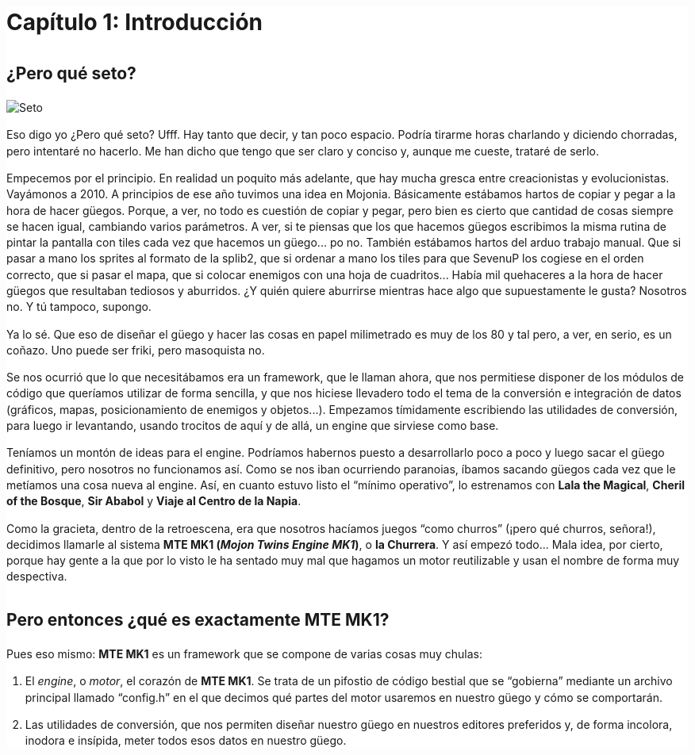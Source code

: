 # Capítulo 1: Introducción

## ¿Pero qué seto?

![Seto](https://raw.githubusercontent.com/mojontwins/MK1/master/docs/wiki-img/01_seto.png)

Eso digo yo ¿Pero qué seto? Ufff. Hay tanto que decir, y tan poco espacio. Podría tirarme horas charlando y diciendo chorradas, pero intentaré no hacerlo. Me han dicho que tengo que ser claro y conciso y, aunque me cueste, trataré de serlo.

Empecemos por el principio. En realidad un poquito más adelante, que hay mucha gresca entre creacionistas y evolucionistas. Vayámonos a 2010. A principios de ese año tuvimos una idea en Mojonia. Básicamente estábamos hartos de copiar y pegar a la hora de hacer güegos. Porque, a ver, no todo es cuestión de copiar y pegar, pero bien es cierto que cantidad de cosas siempre se hacen igual, cambiando varios parámetros. A ver, si te piensas que los que hacemos güegos escribimos la misma rutina de pintar la pantalla con tiles cada vez que hacemos un güego... po no. También estábamos hartos del arduo trabajo manual. Que si pasar a mano los sprites al formato de la splib2, que si ordenar a mano los tiles para que SevenuP los cogiese en el orden correcto, que si pasar el mapa, que si colocar enemigos con una hoja de cuadritos... Había mil quehaceres a la hora de hacer güegos que resultaban tediosos y aburridos. ¿Y quién quiere aburrirse mientras hace algo que supuestamente le gusta? Nosotros no. Y tú tampoco, supongo.

Ya lo sé. Que eso de diseñar el güego y hacer las cosas en papel milimetrado es muy de los 80 y tal pero, a ver, en serio, es un coñazo. Uno puede ser friki, pero masoquista no.

Se nos ocurrió que lo que necesitábamos era un framework, que le llaman ahora, que nos permitiese disponer de los módulos de código que queríamos utilizar de forma sencilla, y que nos hiciese llevadero todo el tema de la conversión e integración de datos (gráficos, mapas, posicionamiento de enemigos y objetos...). Empezamos tímidamente escribiendo las utilidades de conversión, para luego ir levantando, usando trocitos de aquí y de allá, un engine que sirviese como base.

Teníamos un montón de ideas para el engine. Podríamos habernos puesto a desarrollarlo poco a poco y luego sacar el güego definitivo, pero nosotros no funcionamos así. Como se nos iban ocurriendo paranoias, íbamos sacando güegos cada vez que le metíamos una cosa nueva al engine. Así, en cuanto estuvo listo el “mínimo operativo”, lo estrenamos con **Lala the Magical**, **Cheril of the Bosque**, **Sir Ababol** y **Viaje al Centro de la Napia**.

Como la gracieta, dentro de la retroescena, era que nosotros hacíamos juegos “como churros” (¡pero qué churros, señora!), decidimos llamarle al sistema **MTE MK1 (*Mojon Twins Engine MK1*)**, o **la Churrera**. Y así empezó todo... Mala idea, por cierto, porque hay gente a la que por lo visto le ha sentado muy mal que hagamos un motor reutilizable y usan el nombre de forma muy despectiva.

## Pero entonces ¿qué es exactamente **MTE MK1**?

Pues eso mismo: **MTE MK1** es un framework que se compone de varias cosas muy chulas:

1. El *engine*, o *motor*, el corazón de **MTE MK1**. Se trata de un pifostio de código bestial que se “gobierna” mediante un archivo principal llamado “config.h” en el que decimos qué partes del motor usaremos en nuestro güego y cómo se comportarán.

2. Las utilidades de conversión, que nos permiten diseñar nuestro güego en nuestros editores preferidos y, de forma incolora, inodora e insípida, meter todos esos datos en nuestro güego.
